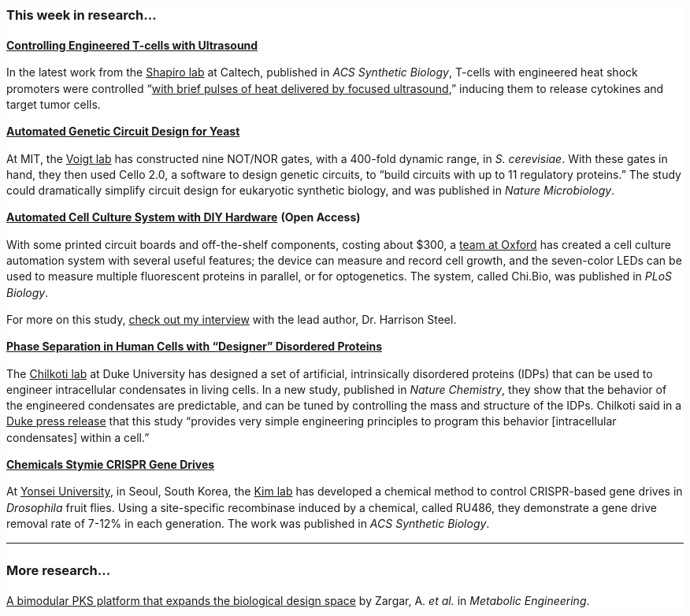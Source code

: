 ### This week in research…

[**Controlling Engineered T-cells with Ultrasound**](https://pubs.acs.org/doi/abs/10.1021/acssynbio.0c00238)

In the latest work from the [Shapiro lab](http://shapirolab.caltech.edu/) at Caltech, published in *ACS Synthetic Biology*, T-cells with engineered heat shock promoters were controlled “[with brief pulses of heat delivered by focused ultrasound](http://shapirolab.caltech.edu/),” inducing them to release cytokines and target tumor cells.

[**Automated Genetic Circuit Design for Yeast**](https://www.nature.com/articles/s41564-020-0757-2)

At MIT, the [Voigt lab](http://web.mit.edu/voigtlab/) has constructed nine NOT/NOR gates, with a 400-fold dynamic range, in *S. cerevisiae*. With these gates in hand, they then used Cello 2.0, a software to design genetic circuits, to “build circuits with up to 11 regulatory proteins.” The study could dramatically simplify circuit design for eukaryotic synthetic biology, and was published in *Nature Microbiology*.

[**Automated Cell Culture System with DIY Hardware**](https://journals.plos.org/plosbiology/article?id=10.1371/journal.pbio.3000794) **(Open Access)**

With some printed circuit boards and off-the-shelf components, costing about $300, a [team at Oxford](http://sysos.eng.ox.ac.uk/wiki/index.php/User:Antonis) has created a cell culture automation system with several useful features; the device can measure and record cell growth, and the seven-color LEDs can be used to measure multiple fluorescent proteins in parallel, or for optogenetics. The system, called Chi.Bio, was published in *PLoS Biology*.

For more on this study, [check out my interview](https://medium.com/bioeconomy-xyz/automated-biology-is-now-an-affordable-reality-753684775521) with the lead author, Dr. Harrison Steel.

[**Phase Separation in Human Cells with “Designer” Disordered Proteins**](https://www.nature.com/articles/s41557-020-0511-7)

The [Chilkoti lab](https://bme.duke.edu/faculty/ashutosh-chilkoti) at Duke University has designed a set of artificial, intrinsically disordered proteins (IDPs) that can be used to engineer intracellular condensates in living cells. In a new study, published in *Nature Chemistry*, they show that the behavior of the engineered condensates are predictable, and can be tuned by controlling the mass and structure of the IDPs. Chilkoti said in a [Duke press release](https://pratt.duke.edu/about/news/idp-organelles) that this study “provides very simple engineering principles to program this behavior \[intracellular condensates\] within a cell.”

[**Chemicals Stymie CRISPR Gene Drives**](https://pubs.acs.org/doi/abs/10.1021/acssynbio.0c00117)

At [Yonsei University](https://www.yonsei.ac.kr/en_sc/index.jsp), in Seoul, South Korea, the [Kim lab](https://sites.google.com/site/hyongbumkimlab/professor) has developed a chemical method to control CRISPR-based gene drives in *Drosophila* fruit flies. Using a site-specific recombinase induced by a chemical, called RU486, they demonstrate a gene drive removal rate of 7-12% in each generation. The work was published in *ACS Synthetic Biology*.

***

### More research…

[A bimodular PKS platform that expands the biological design space](https://www.sciencedirect.com/science/article/abs/pii/S1096717620301105) by Zargar, A. *et al.* in *Metabolic Engineering*.

